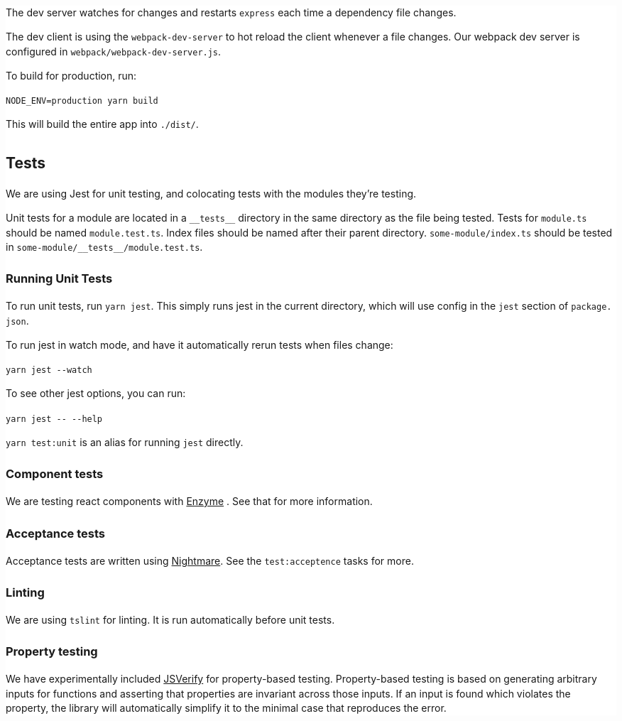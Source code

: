 The dev server watches for changes and restarts `express` each time a dependency file changes.

The dev client is using the `webpack-dev-server` to hot reload the client whenever a file changes. Our webpack dev server is configured in `webpack/webpack-dev-server.js`.

To build for production, run:

```
NODE_ENV=production yarn build
```

This will build the entire app into `./dist/`.

## Tests

We are using Jest for unit testing, and colocating tests with the modules they’re testing.

Unit tests for a module are located in a `__tests__` directory in the same directory as the file being tested. Tests for `module.ts` should be named `module.test.ts`. Index files should be named after their parent directory. `some-module/index.ts` should be tested in `some-module/__tests__/module.test.ts`.

### Running Unit Tests

To run unit tests, run `yarn jest`. This simply runs jest in the current directory, which will use config in the `jest` section of `package.json`.

To run jest in watch mode, and have it automatically rerun tests when files change:

```
yarn jest --watch
```

To see other jest options, you can run:

```
yarn jest -- --help
```

`yarn test:unit` is an alias for running `jest` directly.

### Component tests

We are testing react components with [Enzyme](https://github.com/airbnb/enzyme) . See that for more information.

### Acceptance tests

Acceptance tests are written using [Nightmare](http://codecept.io). See the `test:acceptence` tasks for more.

### Linting

We are using `tslint` for linting. It is run automatically before unit tests.

### Property testing

We have experimentally included [JSVerify](http://jsverify.github.io) for property-based testing. Property-based testing is based on generating arbitrary inputs for functions and asserting that properties are invariant across those inputs. If an input is found which violates the property, the library will automatically simplify it to the minimal case that reproduces the error.
